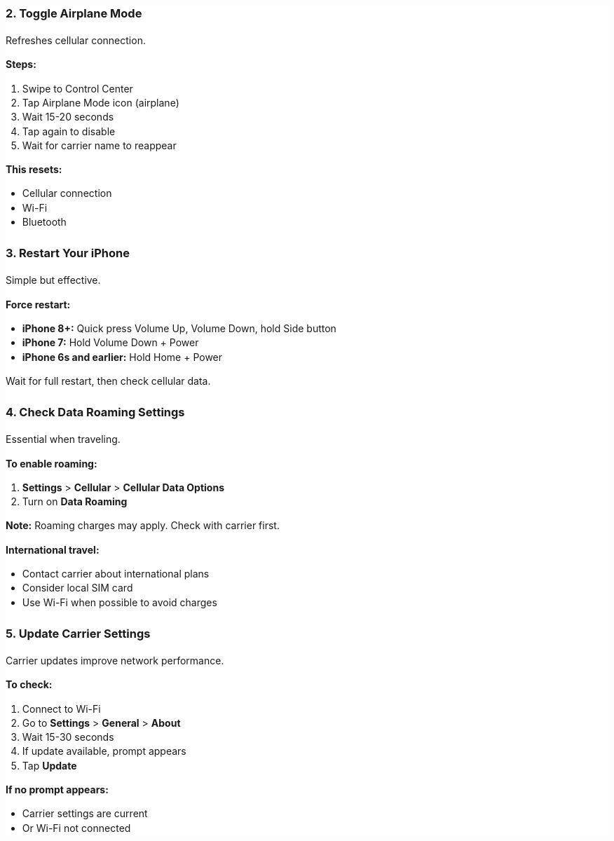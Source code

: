 ### 2. Toggle Airplane Mode

Refreshes cellular connection.

**Steps:**
1. Swipe to Control Center
2. Tap Airplane Mode icon (airplane)
3. Wait 15-20 seconds
4. Tap again to disable
5. Wait for carrier name to reappear

**This resets:**
- Cellular connection
- Wi-Fi
- Bluetooth

### 3. Restart Your iPhone

Simple but effective.

**Force restart:**
- **iPhone 8+:** Quick press Volume Up, Volume Down, hold Side button
- **iPhone 7:** Hold Volume Down + Power
- **iPhone 6s and earlier:** Hold Home + Power

Wait for full restart, then check cellular data.

### 4. Check Data Roaming Settings

Essential when traveling.

**To enable roaming:**
1. **Settings** > **Cellular** > **Cellular Data Options**
2. Turn on **Data Roaming**

**Note:** Roaming charges may apply. Check with carrier first.

**International travel:**
- Contact carrier about international plans
- Consider local SIM card
- Use Wi-Fi when possible to avoid charges

### 5. Update Carrier Settings

Carrier updates improve network performance.

**To check:**
1. Connect to Wi-Fi
2. Go to **Settings** > **General** > **About**
3. Wait 15-30 seconds
4. If update available, prompt appears
5. Tap **Update**

**If no prompt appears:**
- Carrier settings are current
- Or Wi-Fi not connected
